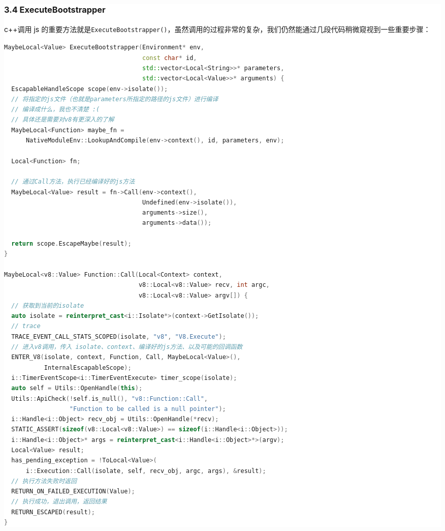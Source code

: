 ### 3.4 ExecuteBootstrapper

c++调用 js 的重要方法就是`ExecuteBootstrapper()`，虽然调用的过程非常的复杂，我们仍然能通过几段代码稍微窥视到一些重要步骤：

```c++
MaybeLocal<Value> ExecuteBootstrapper(Environment* env,
                                      const char* id,
                                      std::vector<Local<String>>* parameters,
                                      std::vector<Local<Value>>* arguments) {
  EscapableHandleScope scope(env->isolate());
  // 将指定的js文件（也就是parameters所指定的路径的js文件）进行编译
  // 编译成什么，我也不清楚 :(
  // 具体还是需要对v8有更深入的了解
  MaybeLocal<Function> maybe_fn =
      NativeModuleEnv::LookupAndCompile(env->context(), id, parameters, env);

  Local<Function> fn;

  // 通过Call方法，执行已经编译好的js方法
  MaybeLocal<Value> result = fn->Call(env->context(),
                                      Undefined(env->isolate()),
                                      arguments->size(),
                                      arguments->data());

  return scope.EscapeMaybe(result);
}

MaybeLocal<v8::Value> Function::Call(Local<Context> context,
                                     v8::Local<v8::Value> recv, int argc,
                                     v8::Local<v8::Value> argv[]) {
  // 获取到当前的isolate
  auto isolate = reinterpret_cast<i::Isolate*>(context->GetIsolate());
  // trace
  TRACE_EVENT_CALL_STATS_SCOPED(isolate, "v8", "V8.Execute");
  // 进入v8调用，传入 isolate、context、编译好的js方法、以及可能的回调函数
  ENTER_V8(isolate, context, Function, Call, MaybeLocal<Value>(),
           InternalEscapableScope);
  i::TimerEventScope<i::TimerEventExecute> timer_scope(isolate);
  auto self = Utils::OpenHandle(this);
  Utils::ApiCheck(!self.is_null(), "v8::Function::Call",
                  "Function to be called is a null pointer");
  i::Handle<i::Object> recv_obj = Utils::OpenHandle(*recv);
  STATIC_ASSERT(sizeof(v8::Local<v8::Value>) == sizeof(i::Handle<i::Object>));
  i::Handle<i::Object>* args = reinterpret_cast<i::Handle<i::Object>*>(argv);
  Local<Value> result;
  has_pending_exception = !ToLocal<Value>(
      i::Execution::Call(isolate, self, recv_obj, argc, args), &result);
  // 执行方法失败时返回
  RETURN_ON_FAILED_EXECUTION(Value);
  // 执行成功，退出调用，返回结果
  RETURN_ESCAPED(result);
}
```
